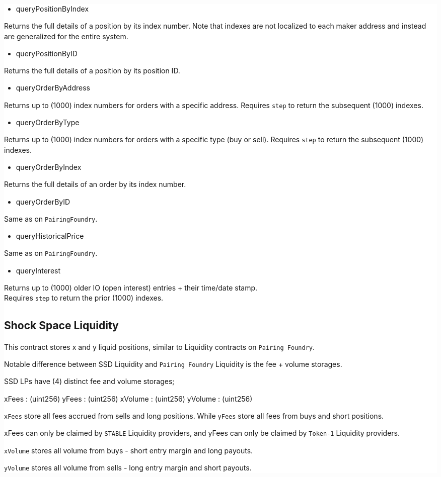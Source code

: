 - queryPositionByIndex 

Returns the full details of a position by its index number.
Note that indexes are not localized to each maker address and instead are generalized for the entire system. 

- queryPositionByID 

Returns the full details of a position by its position ID.

- queryOrderByAddress 

Returns up to (1000) index numbers for orders with a specific address. 
Requires `step` to return the subsequent (1000) indexes. 

- queryOrderByType 

Returns up to (1000) index numbers for orders with a specific type (buy or sell). 
Requires `step` to return the subsequent (1000) indexes. 

- queryOrderByIndex 

Returns the full details of an order by its index number. 

- queryOrderByID 

Same as on `PairingFoundry`.

- queryHistoricalPrice 

Same as on `PairingFoundry`.

- queryInterest 

Returns up to (1000) older IO (open interest) entries + their time/date stamp.  
Requires `step` to return the prior (1000) indexes. 


## **Shock Space Liquidity**
This contract stores x and y liquid positions, similar to Liquidity contracts on `Pairing Foundry`. 

Notable difference between SSD Liquidity and `Pairing Foundry` Liquidity is the fee + volume storages. 

SSD LPs have (4) distinct fee and volume storages; 

xFees : (uint256)
yFees : (uint256)
xVolume : (uint256)
yVolume : (uint256) 

`xFees` store all fees accrued from sells and long positions. While `yFees` store all fees from buys and short positions. 

xFees can only be claimed by `STABLE` Liquidity providers, and yFees can only be claimed by `Token-1` Liquidity providers. 

`xVolume` stores all volume from buys - short entry margin and long payouts. 

`yVolume` stores all volume from sells - long entry margin and short payouts. 
